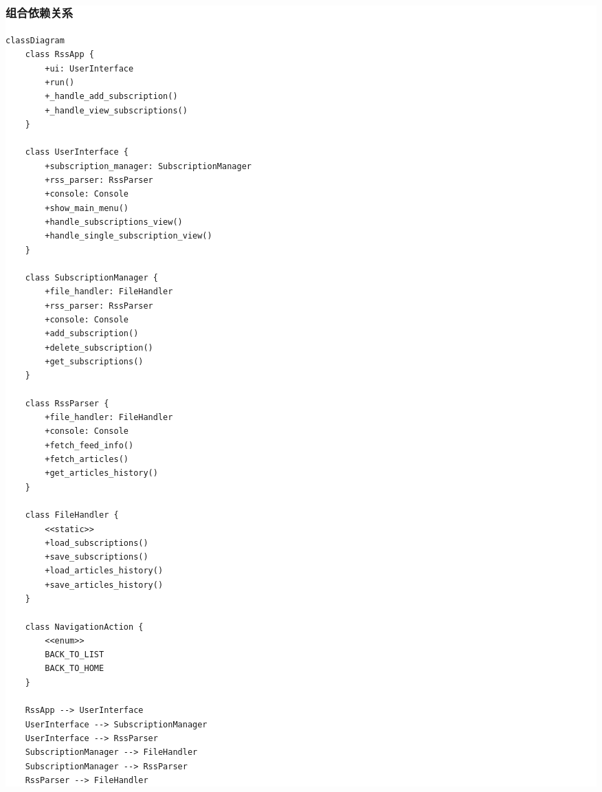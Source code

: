 ### 组合依赖关系

```mermaid
classDiagram
    class RssApp {
        +ui: UserInterface
        +run()
        +_handle_add_subscription()
        +_handle_view_subscriptions()
    }
    
    class UserInterface {
        +subscription_manager: SubscriptionManager
        +rss_parser: RssParser
        +console: Console
        +show_main_menu()
        +handle_subscriptions_view()
        +handle_single_subscription_view()
    }
    
    class SubscriptionManager {
        +file_handler: FileHandler
        +rss_parser: RssParser
        +console: Console
        +add_subscription()
        +delete_subscription()
        +get_subscriptions()
    }
    
    class RssParser {
        +file_handler: FileHandler
        +console: Console
        +fetch_feed_info()
        +fetch_articles()
        +get_articles_history()
    }
    
    class FileHandler {
        <<static>>
        +load_subscriptions()
        +save_subscriptions()
        +load_articles_history()
        +save_articles_history()
    }
    
    class NavigationAction {
        <<enum>>
        BACK_TO_LIST
        BACK_TO_HOME
    }
    
    RssApp --> UserInterface
    UserInterface --> SubscriptionManager
    UserInterface --> RssParser
    SubscriptionManager --> FileHandler
    SubscriptionManager --> RssParser
    RssParser --> FileHandler
```
